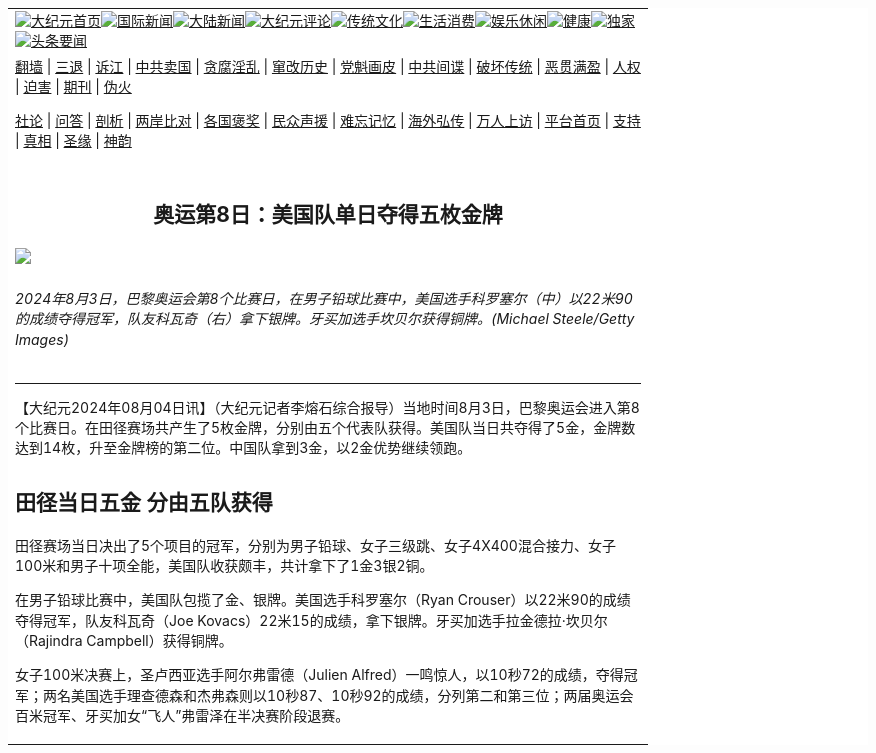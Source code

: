<a name="1" id="1" target="_blank"></a><span id="1"></span>
<table align=center border="0"><tr><td colspan="2" VALIGN=TOP><a href="https://github.com/1992513/djy/blob/master/gb/nf1351518.md#1"><img src="https://raw.githubusercontent.com/1992513/www/master/t/djy/1.jpg" title="大纪元首页" alt="大纪元首页"></a><a href="https://github.com/1992513/djy/blob/master/gb/n24hr.md#1"><img src="https://raw.githubusercontent.com/1992513/www/master/t/djy/3.jpg" title="国际新闻" alt="国际新闻"></a><a href="https://github.com/1992513/djy/blob/master/gb/nsc413.md#1"><img src="https://raw.githubusercontent.com/1992513/www/master/t/djy/4.jpg" title="大陆新闻" alt="大陆新闻"></a><a href="https://github.com/1992513/djy/blob/master/gb/news392.md#1"><img src="https://raw.githubusercontent.com/1992513/www/master/t/djy/5.jpg" title="大纪元评论" alt="大纪元评论"></a><a href="https://github.com/1992513/djy/blob/master/gb/news2007.md#1"><img src="https://raw.githubusercontent.com/1992513/www/master/t/djy/6.jpg" title="传统文化" alt="传统文化"></a><a href="https://github.com/1992513/djy/blob/master/gb/news2008.md#1"><img src="https://raw.githubusercontent.com/1992513/www/master/t/djy/7.jpg" title="生活消费" alt="生活消费"></a><a href="https://github.com/1992513/djy/blob/master/gb/ncyule.md#1"><img src="https://raw.githubusercontent.com/1992513/www/master/t/djy/8.jpg" title="娱乐休闲" alt="娱乐休闲"></a><a href="https://github.com/1992513/djy/blob/master/gb/nsc1002.md#1"><img src="https://raw.githubusercontent.com/1992513/www/master/t/djy/9.jpg" title="健康" alt="健康"></a><a href="https://github.com/1992513/djy/blob/master/gb/nf6092.md#1"><img src="https://raw.githubusercontent.com/1992513/www/master/t/djy/10a.jpg" title="独家" alt="独家"></a><a href="https://github.com/1992513/djy/blob/master/gb/nf4514.md#1"><img src="https://raw.githubusercontent.com/1992513/www/master/t/djy/12a.jpg" title="头条要闻" alt="头条要闻"></a></td></tr>
<tr><td colspan="2" VALIGN=TOP><a target="_blank" href="https://github.com/1992513/www/blob/master/README.md?zsrh#1">翻墙</a> | <a target="_blank" href="https://github.com/1992513/djy/blob/master/gb/nf5657.md#1">三退</a> | <a target="_blank" href="https://github.com/1992513/djy/blob/master/gb/nf6124.md#1">诉江</a> | <a target="_blank" href="https://github.com/1992513/djy/blob/master/gb/nf1176117.md#1">中共卖国</a> | <a target="_blank" href="https://github.com/1992513/djy/blob/master/gb/nf5773.md#1">贪腐淫乱</a> | <a target="_blank" href="https://github.com/1992513/djy/blob/master/gb/nf1176115.md#1">窜改历史</a> | <a target="_blank" href="https://github.com/1992513/djy/blob/master/gb/nf1176107.md#1">党魁画皮</a> | <a target="_blank" href="https://github.com/1992513/djy/blob/master/gb/nf1320400.md#1">中共间谍</a> | <a target="_blank" href="https://github.com/1992513/djy/blob/master/gb/nf1176114.md#1">破坏传统</a> | <a target="_blank" href="https://github.com/1992513/ntdtv/blob/master/gb/prog447_1.md#1">恶贯满盈</a> | <a target="_blank" href="https://github.com/1992513/djy/blob/master/gb/ncid278.md#1">人权</a> | <a target="_blank" href="https://github.com/1992513/djy/blob/master/gb/nf1176111.md#1">迫害</a> | <a target="_blank" href="https://gitlab.com/szzdlab/mh-qikan/blob/master/README.md#1">期刊</a> | <a target="_blank" href="https://github.com/1992513/djy/blob/master/gb/nf5562.md#1">伪火</a></p><p><a target="_blank" href="https://github.com/1992513/djy/blob/master/gb/9p.md#1">社论</a> | <a target="_blank" href="https://github.com/1992513/djy/blob/master/gb/nf4378.md#1">问答</a> | <a target="_blank" href="https://github.com/1992513/djy/blob/master/gb/nf5792.md#1">剖析</a> | <a target="_blank" href="https://github.com/1992513/djy/blob/master/gb/nf5735.md#1">两岸比对</a> | <a target="_blank" href="https://github.com/1992513/djy/blob/master/gb/nf6119.md#1">各国褒奖</a> | <a target="_blank" href="https://github.com/1992513/djy/blob/master/gb/nf6120.md#1">民众声援</a> | <a target="_blank" href="https://github.com/1992513/djy/blob/master/gb/nf1188594.md#1">难忘记忆</a> | <a target="_blank" href="https://github.com/1992513/djy/blob/master/gb/nf3180.md#1">海外弘传</a> | <a target="_blank" href="https://github.com/1992513/djy/blob/master/gb/nf5410.md#1">万人上访</a> | <a target="_blank" href="https://github.com/1992513/www/blob/master/README.md?zsrh#1">平台首页</a> | <a target="_blank" href="https://github.com/1992513/djy/blob/master/gb/nf4386.md#1">支持</a> | <a target="_blank" href="https://github.com/1992513/djy/blob/master/gb/nf4389.md#1">真相</a> | <a target="_blank" href="https://github.com/1992513/djy/blob/master/gb/nf5790.md#1">圣缘</a> | <a target="_blank" href="https://github.com/1992513/djy/blob/master/gb/nf4786.md#1">神韵</a></td></tr>
<tr><td VALIGN=TOP width="626"><h2 align=center>奥运第8日：美国队单日夺得五枚金牌</h2>
<img width="600" src="https://i.epochtimes.com/assets/uploads/2024/08/id14304267-GettyImages-2165136744-600x400.jpg" />
<h6>2024年8月3日，巴黎奥运会第8个比赛日，在男子铅球比赛中，美国选手科罗塞尔（中）以22米90的成绩夺得冠军，队友科瓦奇（右）拿下银牌。牙买加选手坎贝尔获得铜牌。(Michael Steele/Getty Images)
</h6>
<hr>
	<p>【大纪元2024年08月04日讯】（大纪元记者李熔石综合报导）当地时间8月3日，巴黎奥运会进入第8个比赛日。在田径赛场共产生了5枚金牌，分别由五个代表队获得。美国队当日共夺得了5金，金牌数达到14枚，升至金牌榜的第二位。中国队拿到3金，以2金优势继续领跑。</p>
<h2>田径当日五金 分由五队获得</h2>
<p>田径赛场当日决出了5个项目的冠军，分别为男子铅球、女子三级跳、女子4X400混合接力、女子100米和男子十项全能，美国队收获颇丰，共计拿下了1金3银2铜。</p>
<p>在男子铅球比赛中，美国队包揽了金、银牌。美国选手科罗塞尔（Ryan Crouser）以22米90的成绩夺得冠军，队友科瓦奇（Joe Kovacs）22米15的成绩，拿下银牌。牙买加选手拉金德拉·坎贝尔（Rajindra Campbell）获得铜牌。</p>
<p>女子100米决赛上，圣卢西亚选手阿尔弗雷德（Julien Alfred）一鸣惊人，以10秒72的成绩，夺得冠军；两名美国选手理查德森和杰弗森则以10秒87、10秒92的成绩，分列第二和第三位；两届奥运会百米冠军、牙买加女“飞人”弗雷泽在半决赛阶段退赛。</p>